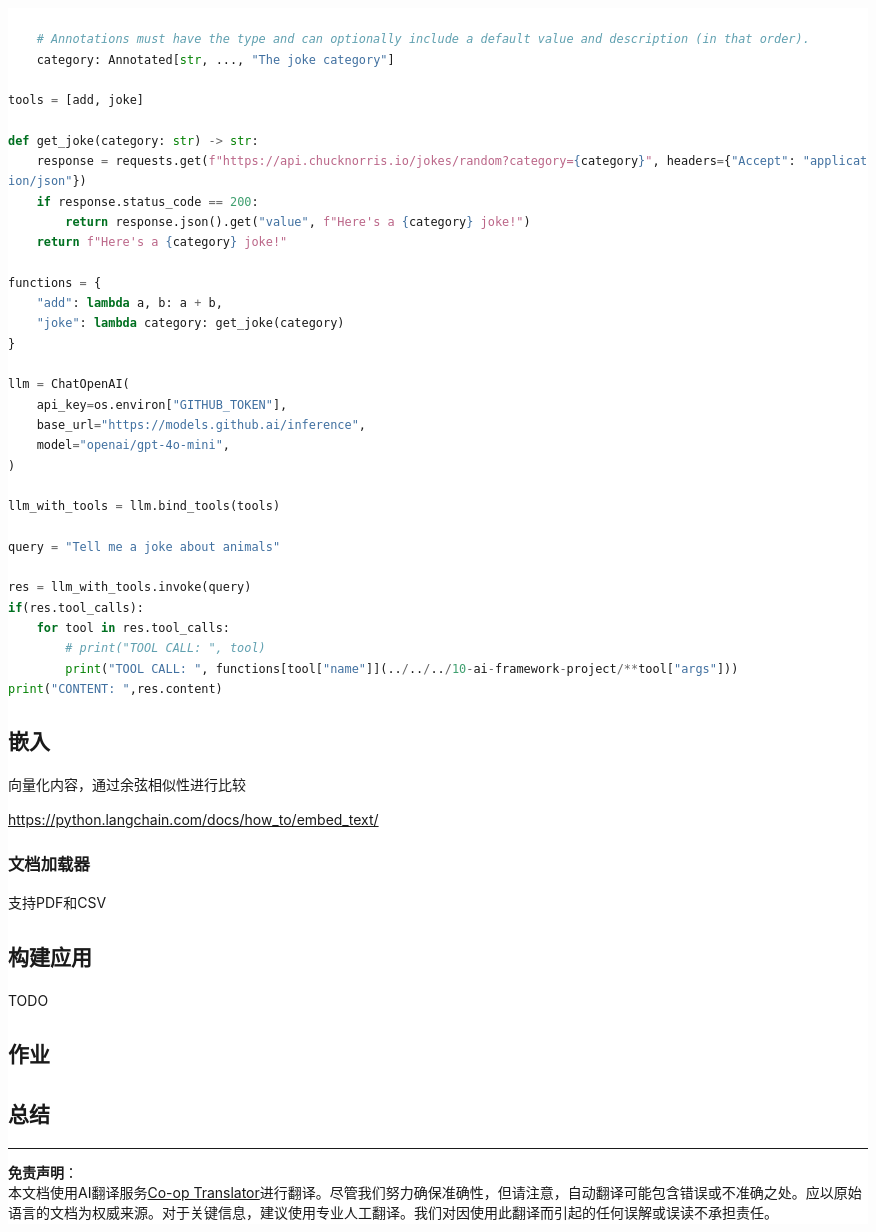 ```python

    # Annotations must have the type and can optionally include a default value and description (in that order).
    category: Annotated[str, ..., "The joke category"]

tools = [add, joke]

def get_joke(category: str) -> str:
    response = requests.get(f"https://api.chucknorris.io/jokes/random?category={category}", headers={"Accept": "application/json"})
    if response.status_code == 200:
        return response.json().get("value", f"Here's a {category} joke!")
    return f"Here's a {category} joke!"

functions = {
    "add": lambda a, b: a + b,
    "joke": lambda category: get_joke(category)
}

llm = ChatOpenAI(
    api_key=os.environ["GITHUB_TOKEN"],
    base_url="https://models.github.ai/inference",
    model="openai/gpt-4o-mini",
)

llm_with_tools = llm.bind_tools(tools)

query = "Tell me a joke about animals"

res = llm_with_tools.invoke(query)
if(res.tool_calls):
    for tool in res.tool_calls:
        # print("TOOL CALL: ", tool)
        print("TOOL CALL: ", functions[tool["name"]](../../../10-ai-framework-project/**tool["args"]))
print("CONTENT: ",res.content)
```

## 嵌入

向量化内容，通过余弦相似性进行比较

https://python.langchain.com/docs/how_to/embed_text/

### 文档加载器

支持PDF和CSV

## 构建应用

TODO

## 作业

## 总结

---

**免责声明**：  
本文档使用AI翻译服务[Co-op Translator](https://github.com/Azure/co-op-translator)进行翻译。尽管我们努力确保准确性，但请注意，自动翻译可能包含错误或不准确之处。应以原始语言的文档为权威来源。对于关键信息，建议使用专业人工翻译。我们对因使用此翻译而引起的任何误解或误读不承担责任。